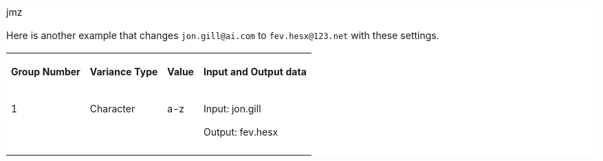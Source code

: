 </td>
<td valign="top">

jmz

</td>
</tr>
</table>

Here is another example that changes `jon.gill@ai.com` to `fev.hesx@123.net` with these settings.


<table>
<tr>
<th valign="top">

Group Number

</th>
<th valign="top">

Variance Type

</th>
<th valign="top">

Value

</th>
<th valign="top">

Input and Output data

</th>
</tr>
<tr>
<td valign="top">

1

</td>
<td valign="top">

Character

</td>
<td valign="top">

a-z

</td>
<td valign="top">

Input: jon.gill

Output: fev.hesx

</td>
</tr>
<tr>
<td valign="top">
